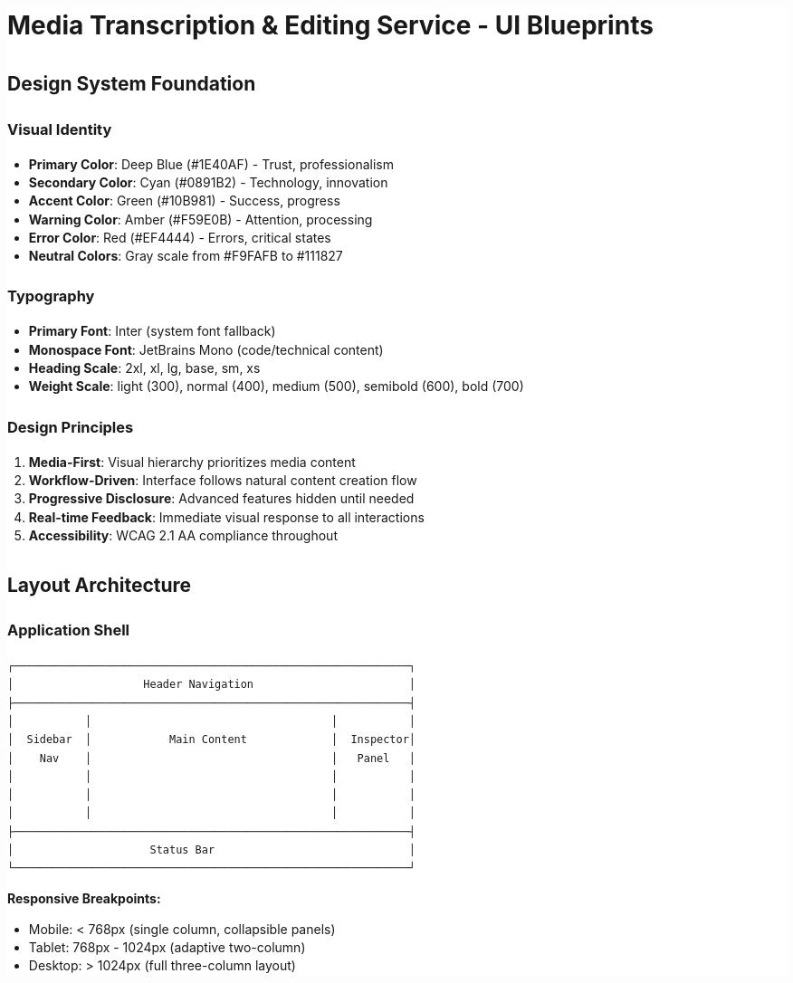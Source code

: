 # Media Transcription & Editing Service - UI Blueprints

## Design System Foundation

### Visual Identity
- **Primary Color**: Deep Blue (#1E40AF) - Trust, professionalism
- **Secondary Color**: Cyan (#0891B2) - Technology, innovation  
- **Accent Color**: Green (#10B981) - Success, progress
- **Warning Color**: Amber (#F59E0B) - Attention, processing
- **Error Color**: Red (#EF4444) - Errors, critical states
- **Neutral Colors**: Gray scale from #F9FAFB to #111827

### Typography
- **Primary Font**: Inter (system font fallback)
- **Monospace Font**: JetBrains Mono (code/technical content)
- **Heading Scale**: 2xl, xl, lg, base, sm, xs
- **Weight Scale**: light (300), normal (400), medium (500), semibold (600), bold (700)

### Design Principles
1. **Media-First**: Visual hierarchy prioritizes media content
2. **Workflow-Driven**: Interface follows natural content creation flow
3. **Progressive Disclosure**: Advanced features hidden until needed
4. **Real-time Feedback**: Immediate visual response to all interactions
5. **Accessibility**: WCAG 2.1 AA compliance throughout

## Layout Architecture


### Application Shell
```
┌─────────────────────────────────────────────────────────────┐
│                    Header Navigation                        │
├─────────────────────────────────────────────────────────────┤
│           │                                     │           │
│  Sidebar  │            Main Content             │  Inspector│
│    Nav    │                                     │   Panel   │
│           │                                     │           │
│           │                                     │           │
│           │                                     │           │
├─────────────────────────────────────────────────────────────┤
│                     Status Bar                              │
└─────────────────────────────────────────────────────────────┘
```

**Responsive Breakpoints:**
- Mobile: < 768px (single column, collapsible panels)
- Tablet: 768px - 1024px (adaptive two-column)
- Desktop: > 1024px (full three-column layout)
